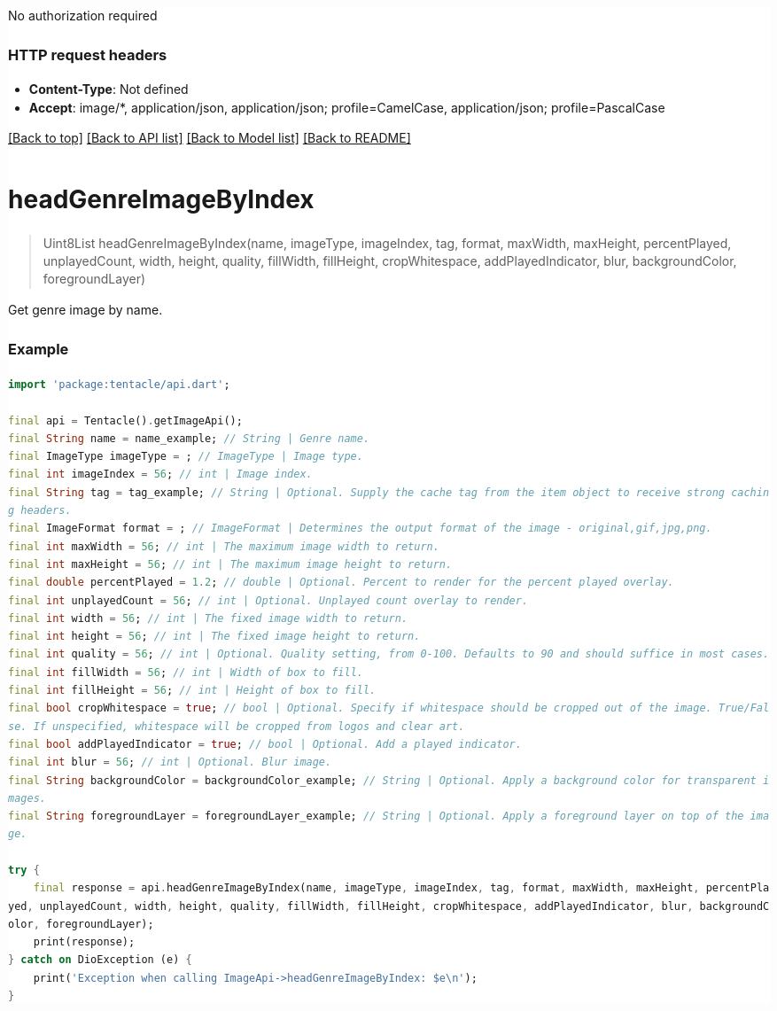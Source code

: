 No authorization required

### HTTP request headers

 - **Content-Type**: Not defined
 - **Accept**: image/*, application/json, application/json; profile=CamelCase, application/json; profile=PascalCase

[[Back to top]](#) [[Back to API list]](../README.md#documentation-for-api-endpoints) [[Back to Model list]](../README.md#documentation-for-models) [[Back to README]](../README.md)

# **headGenreImageByIndex**
> Uint8List headGenreImageByIndex(name, imageType, imageIndex, tag, format, maxWidth, maxHeight, percentPlayed, unplayedCount, width, height, quality, fillWidth, fillHeight, cropWhitespace, addPlayedIndicator, blur, backgroundColor, foregroundLayer)

Get genre image by name.

### Example
```dart
import 'package:tentacle/api.dart';

final api = Tentacle().getImageApi();
final String name = name_example; // String | Genre name.
final ImageType imageType = ; // ImageType | Image type.
final int imageIndex = 56; // int | Image index.
final String tag = tag_example; // String | Optional. Supply the cache tag from the item object to receive strong caching headers.
final ImageFormat format = ; // ImageFormat | Determines the output format of the image - original,gif,jpg,png.
final int maxWidth = 56; // int | The maximum image width to return.
final int maxHeight = 56; // int | The maximum image height to return.
final double percentPlayed = 1.2; // double | Optional. Percent to render for the percent played overlay.
final int unplayedCount = 56; // int | Optional. Unplayed count overlay to render.
final int width = 56; // int | The fixed image width to return.
final int height = 56; // int | The fixed image height to return.
final int quality = 56; // int | Optional. Quality setting, from 0-100. Defaults to 90 and should suffice in most cases.
final int fillWidth = 56; // int | Width of box to fill.
final int fillHeight = 56; // int | Height of box to fill.
final bool cropWhitespace = true; // bool | Optional. Specify if whitespace should be cropped out of the image. True/False. If unspecified, whitespace will be cropped from logos and clear art.
final bool addPlayedIndicator = true; // bool | Optional. Add a played indicator.
final int blur = 56; // int | Optional. Blur image.
final String backgroundColor = backgroundColor_example; // String | Optional. Apply a background color for transparent images.
final String foregroundLayer = foregroundLayer_example; // String | Optional. Apply a foreground layer on top of the image.

try {
    final response = api.headGenreImageByIndex(name, imageType, imageIndex, tag, format, maxWidth, maxHeight, percentPlayed, unplayedCount, width, height, quality, fillWidth, fillHeight, cropWhitespace, addPlayedIndicator, blur, backgroundColor, foregroundLayer);
    print(response);
} catch on DioException (e) {
    print('Exception when calling ImageApi->headGenreImageByIndex: $e\n');
}
```
